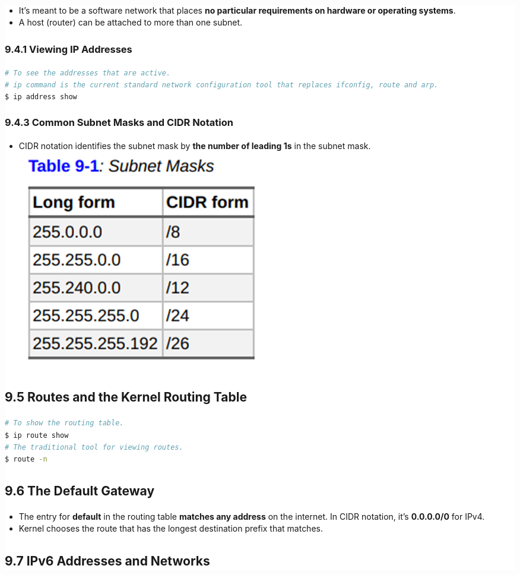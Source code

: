 - It’s meant to be a software network that places **no particular requirements on hardware or operating systems**.
- A host (router) can be attached to more than one subnet.

### 9.4.1 Viewing IP Addresses

```bash
# To see the addresses that are active.
# ip command is the current standard network configuration tool that replaces ifconfig, route and arp.
$ ip address show
```

### 9.4.3 Common Subnet Masks and CIDR Notation

- CIDR notation identifies the subnet mask by **the number of leading 1s** in the subnet mask.
  ![subnet-masks](images/subnet-masks.png)

## 9.5 Routes and the Kernel Routing Table

```bash
# To show the routing table.
$ ip route show
# The traditional tool for viewing routes.
$ route -n
```

## 9.6 The Default Gateway

- The entry for **default** in the routing table **matches any address** on the internet. In CIDR notation, it’s **0.0.0.0/0** for IPv4.
- Kernel chooses the route that has the longest destination prefix that matches.

## 9.7 IPv6 Addresses and Networks
